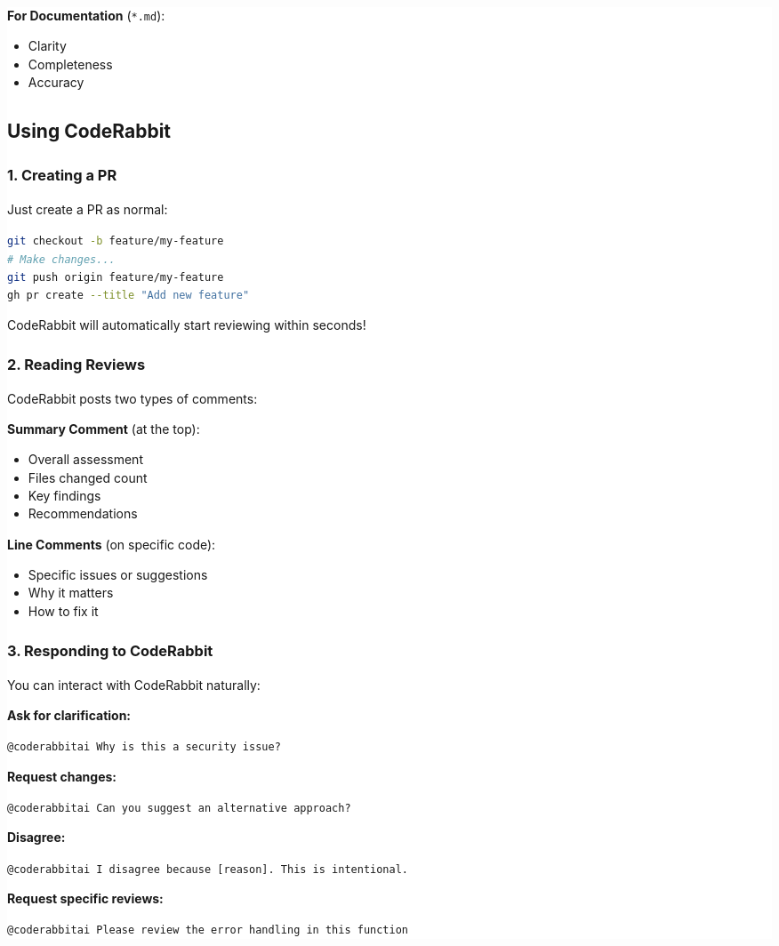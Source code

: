 **For Documentation** (`*.md`):
- Clarity
- Completeness
- Accuracy

## Using CodeRabbit

### 1. Creating a PR
Just create a PR as normal:
```bash
git checkout -b feature/my-feature
# Make changes...
git push origin feature/my-feature
gh pr create --title "Add new feature"
```

CodeRabbit will automatically start reviewing within seconds!

### 2. Reading Reviews

CodeRabbit posts two types of comments:

**Summary Comment** (at the top):
- Overall assessment
- Files changed count
- Key findings
- Recommendations

**Line Comments** (on specific code):
- Specific issues or suggestions
- Why it matters
- How to fix it

### 3. Responding to CodeRabbit

You can interact with CodeRabbit naturally:

**Ask for clarification:**
```
@coderabbitai Why is this a security issue?
```

**Request changes:**
```
@coderabbitai Can you suggest an alternative approach?
```

**Disagree:**
```
@coderabbitai I disagree because [reason]. This is intentional.
```

**Request specific reviews:**
```
@coderabbitai Please review the error handling in this function
```
